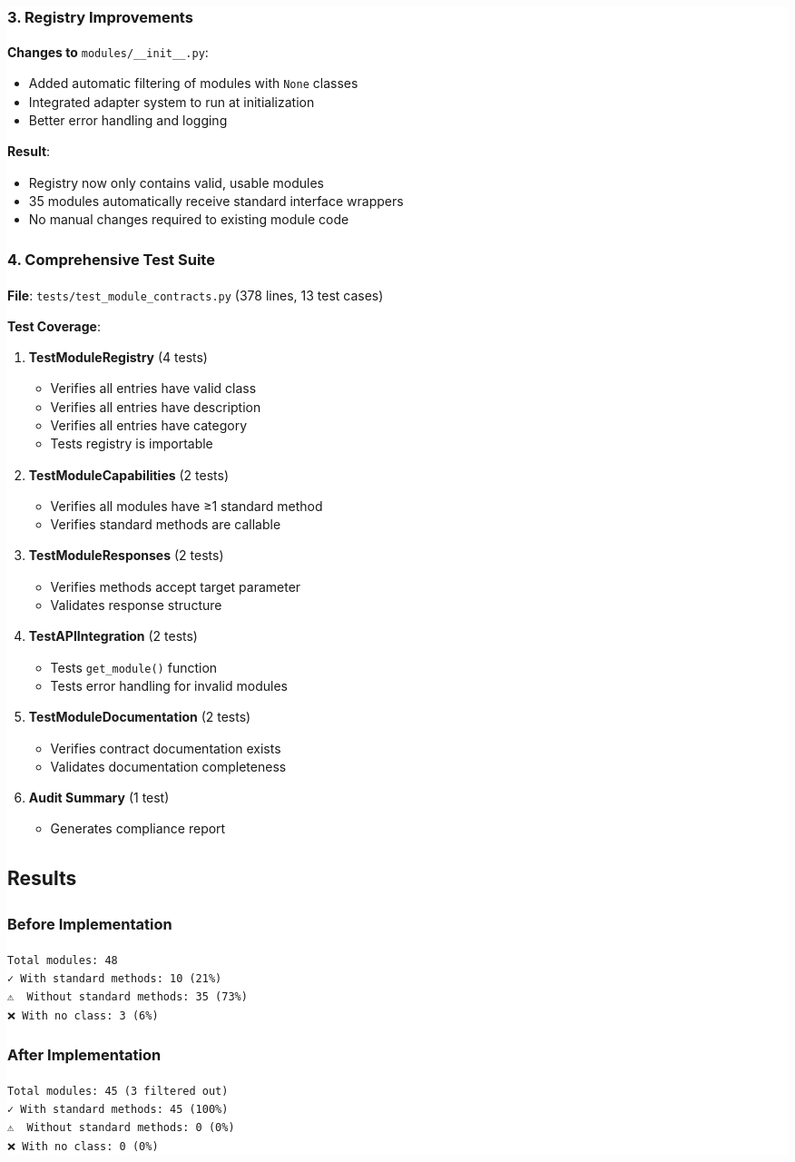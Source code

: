 ### 3. Registry Improvements

**Changes to** `modules/__init__.py`:
- Added automatic filtering of modules with `None` classes
- Integrated adapter system to run at initialization
- Better error handling and logging

**Result**:
- Registry now only contains valid, usable modules
- 35 modules automatically receive standard interface wrappers
- No manual changes required to existing module code

### 4. Comprehensive Test Suite

**File**: `tests/test_module_contracts.py` (378 lines, 13 test cases)

**Test Coverage**:

1. **TestModuleRegistry** (4 tests)
   - Verifies all entries have valid class
   - Verifies all entries have description
   - Verifies all entries have category
   - Tests registry is importable

2. **TestModuleCapabilities** (2 tests)
   - Verifies all modules have ≥1 standard method
   - Verifies standard methods are callable

3. **TestModuleResponses** (2 tests)
   - Verifies methods accept target parameter
   - Validates response structure

4. **TestAPIIntegration** (2 tests)
   - Tests `get_module()` function
   - Tests error handling for invalid modules

5. **TestModuleDocumentation** (2 tests)
   - Verifies contract documentation exists
   - Validates documentation completeness

6. **Audit Summary** (1 test)
   - Generates compliance report

## Results

### Before Implementation
```
Total modules: 48
✓ With standard methods: 10 (21%)
⚠️  Without standard methods: 35 (73%)
❌ With no class: 3 (6%)
```

### After Implementation
```
Total modules: 45 (3 filtered out)
✓ With standard methods: 45 (100%)
⚠️  Without standard methods: 0 (0%)
❌ With no class: 0 (0%)
```
